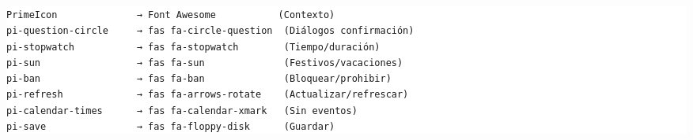 ```
PrimeIcon              → Font Awesome           (Contexto)
pi-question-circle     → fas fa-circle-question  (Diálogos confirmación)
pi-stopwatch           → fas fa-stopwatch        (Tiempo/duración)
pi-sun                 → fas fa-sun              (Festivos/vacaciones)
pi-ban                 → fas fa-ban              (Bloquear/prohibir)
pi-refresh             → fas fa-arrows-rotate    (Actualizar/refrescar)
pi-calendar-times      → fas fa-calendar-xmark   (Sin eventos)
pi-save                → fas fa-floppy-disk      (Guardar)
```
